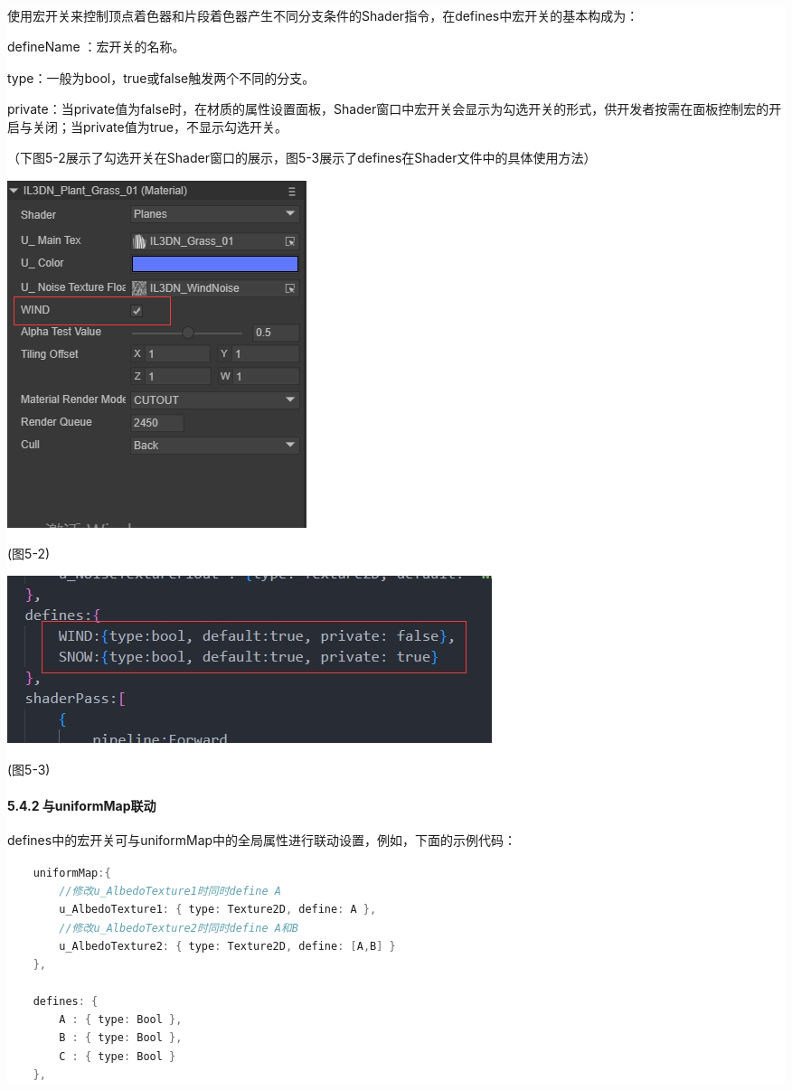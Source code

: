 使用宏开关来控制顶点着色器和片段着色器产生不同分支条件的Shader指令，在defines中宏开关的基本构成为：

defineName ：宏开关的名称。

type：一般为bool，true或false触发两个不同的分支。

private：当private值为false时，在材质的属性设置面板，Shader窗口中宏开关会显示为勾选开关的形式，供开发者按需在面板控制宏的开启与关闭；当private值为true，不显示勾选开关。

（下图5-2展示了勾选开关在Shader窗口的展示，图5-3展示了defines在Shader文件中的具体使用方法）

![5-2](img/5-2.png)

(图5-2)

![5-3](img/5-3.jpg)

(图5-3)

#### 5.4.2 与uniformMap联动

defines中的宏开关可与uniformMap中的全局属性进行联动设置，例如，下面的示例代码：

```glsl
	uniformMap:{
        //修改u_AlbedoTexture1时同时define A
        u_AlbedoTexture1: { type: Texture2D, define: A },
        //修改u_AlbedoTexture2时同时define A和B
        u_AlbedoTexture2: { type: Texture2D, define: [A,B] }
    },
        
	defines: {
        A : { type: Bool },
        B : { type: Bool },
        C : { type: Bool }
    },
```
